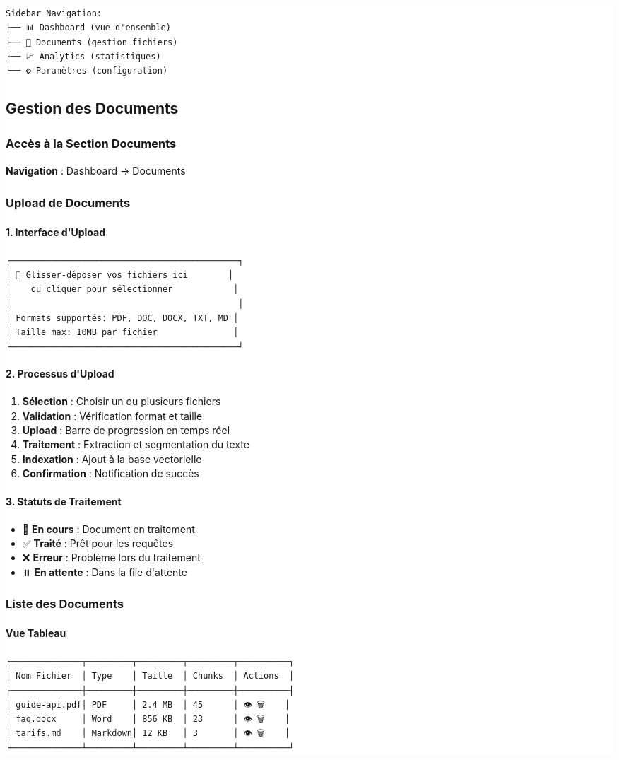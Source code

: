 ```
Sidebar Navigation:
├── 📊 Dashboard (vue d'ensemble)
├── 📄 Documents (gestion fichiers)
├── 📈 Analytics (statistiques)
└── ⚙️ Paramètres (configuration)
```

## Gestion des Documents

### Accès à la Section Documents

**Navigation** : Dashboard → Documents

### Upload de Documents

#### 1. Interface d'Upload
```
┌─────────────────────────────────────────────┐
│ 📁 Glisser-déposer vos fichiers ici        │
│    ou cliquer pour sélectionner            │
│                                             │
│ Formats supportés: PDF, DOC, DOCX, TXT, MD │
│ Taille max: 10MB par fichier               │
└─────────────────────────────────────────────┘
```

#### 2. Processus d'Upload
1. **Sélection** : Choisir un ou plusieurs fichiers
2. **Validation** : Vérification format et taille
3. **Upload** : Barre de progression en temps réel
4. **Traitement** : Extraction et segmentation du texte
5. **Indexation** : Ajout à la base vectorielle
6. **Confirmation** : Notification de succès

#### 3. Statuts de Traitement
- 🔄 **En cours** : Document en traitement
- ✅ **Traité** : Prêt pour les requêtes
- ❌ **Erreur** : Problème lors du traitement
- ⏸️ **En attente** : Dans la file d'attente

### Liste des Documents

#### Vue Tableau
```
┌──────────────┬─────────┬─────────┬─────────┬──────────┐
│ Nom Fichier  │ Type    │ Taille  │ Chunks  │ Actions  │
├──────────────┼─────────┼─────────┼─────────┼──────────┤
│ guide-api.pdf│ PDF     │ 2.4 MB  │ 45      │ 👁️ 🗑️    │
│ faq.docx     │ Word    │ 856 KB  │ 23      │ 👁️ 🗑️    │
│ tarifs.md    │ Markdown│ 12 KB   │ 3       │ 👁️ 🗑️    │
└──────────────┴─────────┴─────────┴─────────┴──────────┘
```
